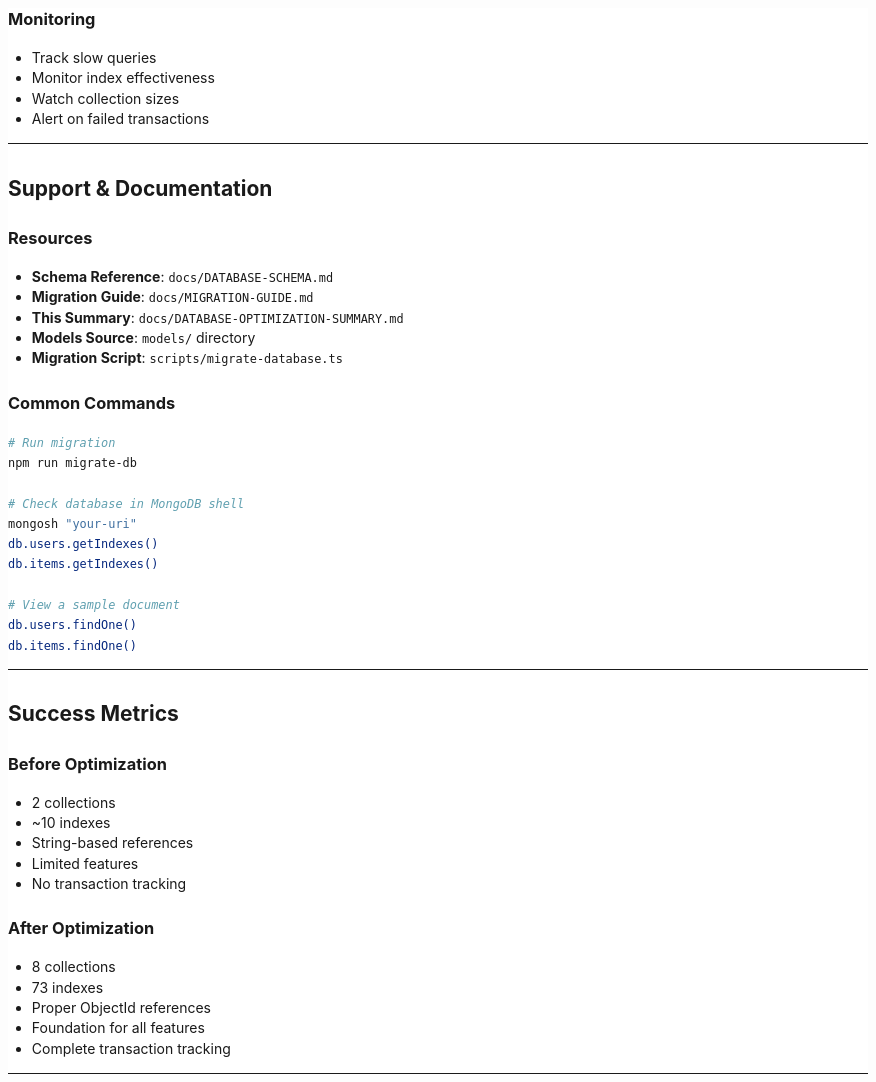 ### Monitoring
- Track slow queries
- Monitor index effectiveness
- Watch collection sizes
- Alert on failed transactions

---

## Support & Documentation

### Resources
- **Schema Reference**: `docs/DATABASE-SCHEMA.md`
- **Migration Guide**: `docs/MIGRATION-GUIDE.md`
- **This Summary**: `docs/DATABASE-OPTIMIZATION-SUMMARY.md`
- **Models Source**: `models/` directory
- **Migration Script**: `scripts/migrate-database.ts`

### Common Commands
```bash
# Run migration
npm run migrate-db

# Check database in MongoDB shell
mongosh "your-uri"
db.users.getIndexes()
db.items.getIndexes()

# View a sample document
db.users.findOne()
db.items.findOne()
```

---

## Success Metrics

### Before Optimization
- 2 collections
- ~10 indexes
- String-based references
- Limited features
- No transaction tracking

### After Optimization
- 8 collections
- 73 indexes
- Proper ObjectId references
- Foundation for all features
- Complete transaction tracking

---